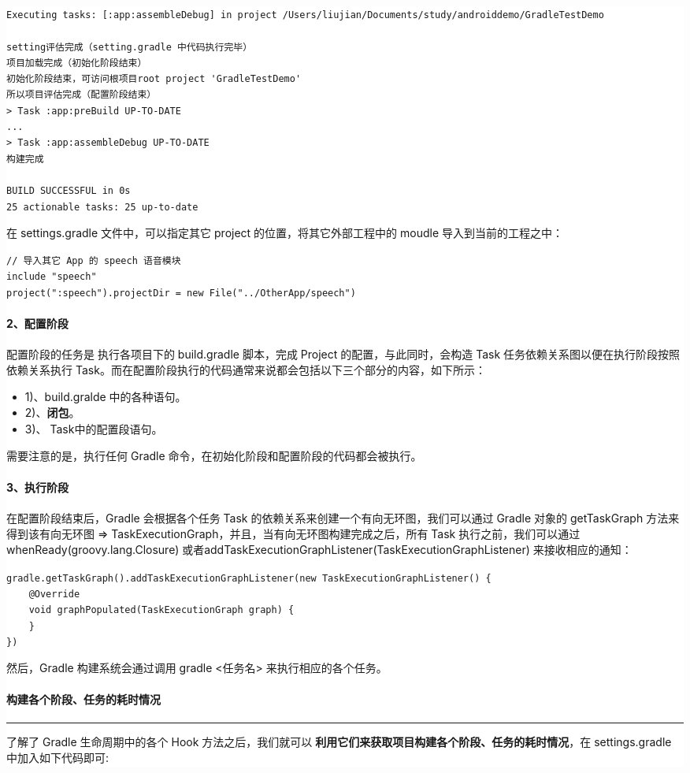 ```
Executing tasks: [:app:assembleDebug] in project /Users/liujian/Documents/study/androiddemo/GradleTestDemo

setting评估完成（setting.gradle 中代码执行完毕）
项目加载完成（初始化阶段结束）
初始化阶段结束，可访问根项目root project 'GradleTestDemo'
所以项目评估完成（配置阶段结束）
> Task :app:preBuild UP-TO-DATE
...
> Task :app:assembleDebug UP-TO-DATE
构建完成

BUILD SUCCESSFUL in 0s
25 actionable tasks: 25 up-to-date
```

在 settings.gradle 文件中，可以指定其它 project 的位置，将其它外部工程中的 moudle 导入到当前的工程之中：

```
// 导入其它 App 的 speech 语音模块
include "speech"
project(":speech").projectDir = new File("../OtherApp/speech")
```

#### 2、配置阶段

配置阶段的任务是 执行各项目下的 build.gradle 脚本，完成 Project 的配置，与此同时，会构造 Task 任务依赖关系图以便在执行阶段按照依赖关系执行  Task。而在配置阶段执行的代码通常来说都会包括以下三个部分的内容，如下所示：

- 1)、build.gralde 中的各种语句。
- 2)、**闭包**。
- 3)、 Task中的配置段语句。

需要注意的是，执行任何 Gradle 命令，在初始化阶段和配置阶段的代码都会被执行。

#### 3、执行阶段

在配置阶段结束后，Gradle 会根据各个任务 Task 的依赖关系来创建一个有向无环图，我们可以通过 Gradle 对象的 getTaskGraph 方法来得到该有向无环图 => TaskExecutionGraph，并且，当有向无环图构建完成之后，所有 Task 执行之前，我们可以通过 whenReady(groovy.lang.Closure) 或者addTaskExecutionGraphListener(TaskExecutionGraphListener) 来接收相应的通知：

```
gradle.getTaskGraph().addTaskExecutionGraphListener(new TaskExecutionGraphListener() {
    @Override
    void graphPopulated(TaskExecutionGraph graph) {
    }
})
```

然后，Gradle 构建系统会通过调用 gradle <任务名> 来执行相应的各个任务。

#### 构建各个阶段、任务的耗时情况

---

了解了 Gradle 生命周期中的各个 Hook 方法之后，我们就可以 **利用它们来获取项目构建各个阶段、任务的耗时情况**，在 settings.gradle 中加入如下代码即可:
